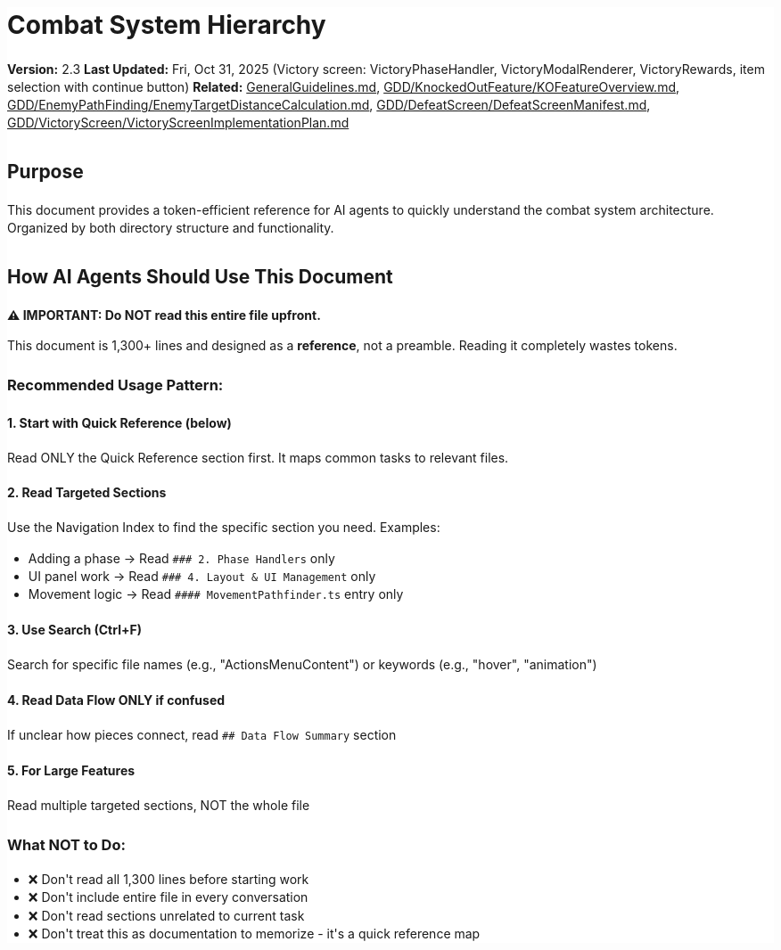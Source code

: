 # Combat System Hierarchy

**Version:** 2.3
**Last Updated:** Fri, Oct 31, 2025 (Victory screen: VictoryPhaseHandler, VictoryModalRenderer, VictoryRewards, item selection with continue button) 
**Related:** [GeneralGuidelines.md](GeneralGuidelines.md), [GDD/KnockedOutFeature/KOFeatureOverview.md](GDD/KnockedOutFeature/KOFeatureOverview.md), [GDD/EnemyPathFinding/EnemyTargetDistanceCalculation.md](GDD/EnemyPathFinding/EnemyTargetDistanceCalculation.md), [GDD/DefeatScreen/DefeatScreenManifest.md](GDD/DefeatScreen/DefeatScreenManifest.md), [GDD/VictoryScreen/VictoryScreenImplementationPlan.md](GDD/VictoryScreen/VictoryScreenImplementationPlan.md)

## Purpose

This document provides a token-efficient reference for AI agents to quickly understand the combat system architecture. Organized by both directory structure and functionality.

## How AI Agents Should Use This Document

**⚠️ IMPORTANT: Do NOT read this entire file upfront.**

This document is 1,300+ lines and designed as a **reference**, not a preamble. Reading it completely wastes tokens.

### Recommended Usage Pattern:

#### 1. **Start with Quick Reference** (below)
Read ONLY the Quick Reference section first. It maps common tasks to relevant files.

#### 2. **Read Targeted Sections**
Use the Navigation Index to find the specific section you need. Examples:
- Adding a phase → Read `### 2. Phase Handlers` only
- UI panel work → Read `### 4. Layout & UI Management` only
- Movement logic → Read `#### MovementPathfinder.ts` entry only

#### 3. **Use Search (Ctrl+F)**
Search for specific file names (e.g., "ActionsMenuContent") or keywords (e.g., "hover", "animation")

#### 4. **Read Data Flow ONLY if confused**
If unclear how pieces connect, read `## Data Flow Summary` section

#### 5. **For Large Features**
Read multiple targeted sections, NOT the whole file

### What NOT to Do:
- ❌ Don't read all 1,300 lines before starting work
- ❌ Don't include entire file in every conversation
- ❌ Don't read sections unrelated to current task
- ❌ Don't treat this as documentation to memorize - it's a quick reference map
